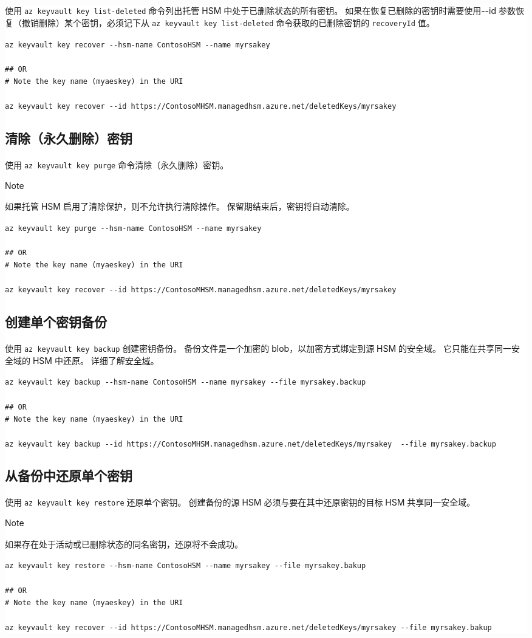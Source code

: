 使用 `az keyvault key list-deleted` 命令列出托管 HSM 中处于已删除状态的所有密钥。 如果在恢复已删除的密钥时需要使用--id 参数恢复（撤销删除）某个密钥，必须记下从 `az keyvault key list-deleted` 命令获取的已删除密钥的 `recoveryId` 值。

```azurecli-interactive
az keyvault key recover --hsm-name ContosoHSM --name myrsakey

## OR
# Note the key name (myaeskey) in the URI

az keyvault key recover --id https://ContosoMHSM.managedhsm.azure.net/deletedKeys/myrsakey
```

## <a name="purge-permanently-delete-a-key"></a>清除（永久删除）密钥

使用 `az keyvault key purge` 命令清除（永久删除）密钥。

> [!NOTE]
> 如果托管 HSM 启用了清除保护，则不允许执行清除操作。 保留期结束后，密钥将自动清除。

```azurecli-interactive
az keyvault key purge --hsm-name ContosoHSM --name myrsakey

## OR
# Note the key name (myaeskey) in the URI

az keyvault key recover --id https://ContosoMHSM.managedhsm.azure.net/deletedKeys/myrsakey

```

## <a name="create-a-single-key-backup"></a>创建单个密钥备份

使用 `az keyvault key backup` 创建密钥备份。 备份文件是一个加密的 blob，以加密方式绑定到源 HSM 的安全域。 它只能在共享同一安全域的 HSM 中还原。 详细了解[安全域](security-domain.md)。

```azurecli-interactive
az keyvault key backup --hsm-name ContosoHSM --name myrsakey --file myrsakey.backup

## OR
# Note the key name (myaeskey) in the URI

az keyvault key backup --id https://ContosoMHSM.managedhsm.azure.net/deletedKeys/myrsakey  --file myrsakey.backup

```

## <a name="restore-a-single-key-from-backup"></a>从备份中还原单个密钥

使用 `az keyvault key restore` 还原单个密钥。 创建备份的源 HSM 必须与要在其中还原密钥的目标 HSM 共享同一安全域。

> [!NOTE]
> 如果存在处于活动或已删除状态的同名密钥，还原将不会成功。

```azurecli-interactive
az keyvault key restore --hsm-name ContosoHSM --name myrsakey --file myrsakey.bakup

## OR
# Note the key name (myaeskey) in the URI

az keyvault key recover --id https://ContosoMHSM.managedhsm.azure.net/deletedKeys/myrsakey --file myrsakey.bakup

```
